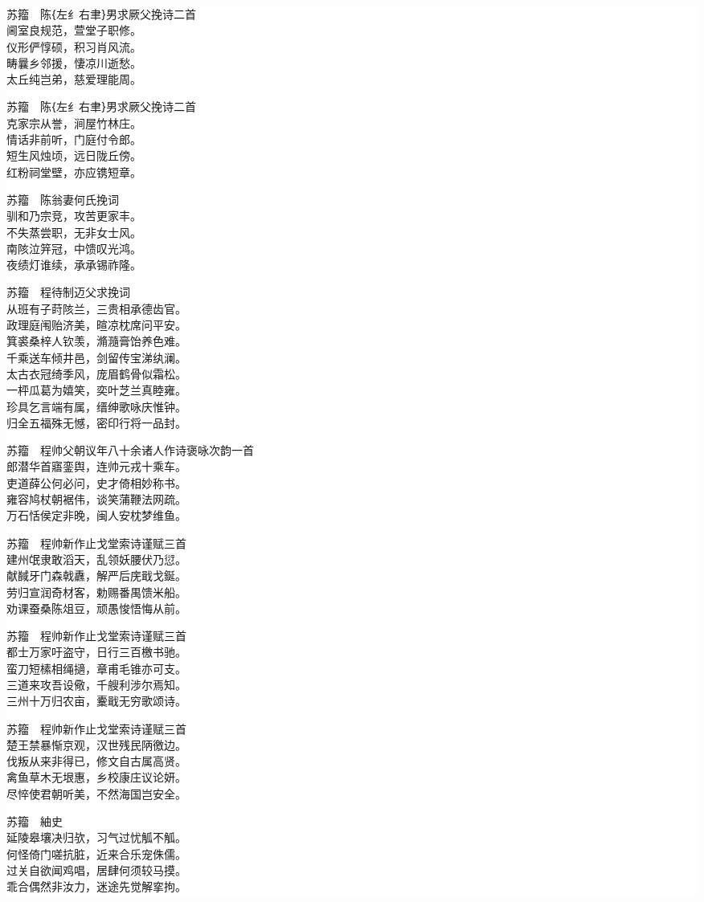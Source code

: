 苏籀　陈{左纟右聿}男求厥父挽诗二首  
阃室良规范，萱堂子职修。  
仪形俨惇硕，积习肖风流。  
畴曩乡邻援，悽凉川逝愁。  
太丘纯岂弟，慈爱理能周。  

苏籀　陈{左纟右聿}男求厥父挽诗二首  
克家宗从誉，涧屋竹林庄。  
情话非前听，门庭付令郎。  
短生风烛顷，远日陇丘傍。  
红粉祠堂壁，亦应镌短章。  

苏籀　陈翁妻何氏挽词  
驯和乃宗竞，攻苦更家丰。  
不失蒸尝职，无非女士风。  
南陔泣笄冠，中馈叹光鸿。  
夜绩灯谁续，承承锡祚隆。  

苏籀　程待制迈父求挽词  
从班有子莳陔兰，三贵相承德齿官。  
政理庭闱贻济美，暄凉枕席问平安。  
箕裘桑梓人钦羡，滫瀡膏饴养色难。  
千乘送车倾井邑，剑留传宝涕纨澜。  
太古衣冠绮季风，庞眉鹤骨似霜松。  
一枰瓜葛为嬉笑，奕叶芝兰真睦雍。  
珍具乞言端有属，缙绅歌咏庆惟钟。  
归全五福殊无憾，密印行将一品封。  

苏籀　程帅父朝议年八十余诸人作诗褒咏次韵一首  
郎潜华首寤銮舆，连帅元戎十乘车。  
吏道薛公何必问，史才倚相妙称书。  
雍容鸠杖朝裾伟，谈笑蒲鞭法网疏。  
万石恬侯定非晚，闽人安枕梦维鱼。  

苏籀　程帅新作止戈堂索诗谨赋三首  
建州氓隶敢滔天，乱领妖腰伏乃愆。  
献馘牙门森戟纛，解严后庑戢戈鋋。  
劳归宣润奇材客，勅赐番禺馈米船。  
劝课蚕桑陈俎豆，顽愚悛悟悔从前。  

苏籀　程帅新作止戈堂索诗谨赋三首  
都士万家吁盗守，日行三百檄书驰。  
蛮刀短榡相绳擿，章甫毛锥亦可支。  
三道来攻吾设儆，千艘利涉尔焉知。  
三州十万归农亩，櫜戢无穷歌颂诗。  

苏籀　程帅新作止戈堂索诗谨赋三首  
楚王禁暴惭京观，汉世残民陃徼边。  
伐叛从来非得已，修文自古属高贤。  
禽鱼草木无垠惠，乡校康庄议论妍。  
尽悴使君朝听美，不然海国岂安全。  

苏籀　紬史  
延陵皋壤决归欤，习气过忧觚不觚。  
何怪倚门嗟抗脏，近来合乐宠侏儒。  
过关自欲闻鸡唱，居肆何须较马摸。  
乖合偶然非汝力，迷途先觉解挛拘。  
